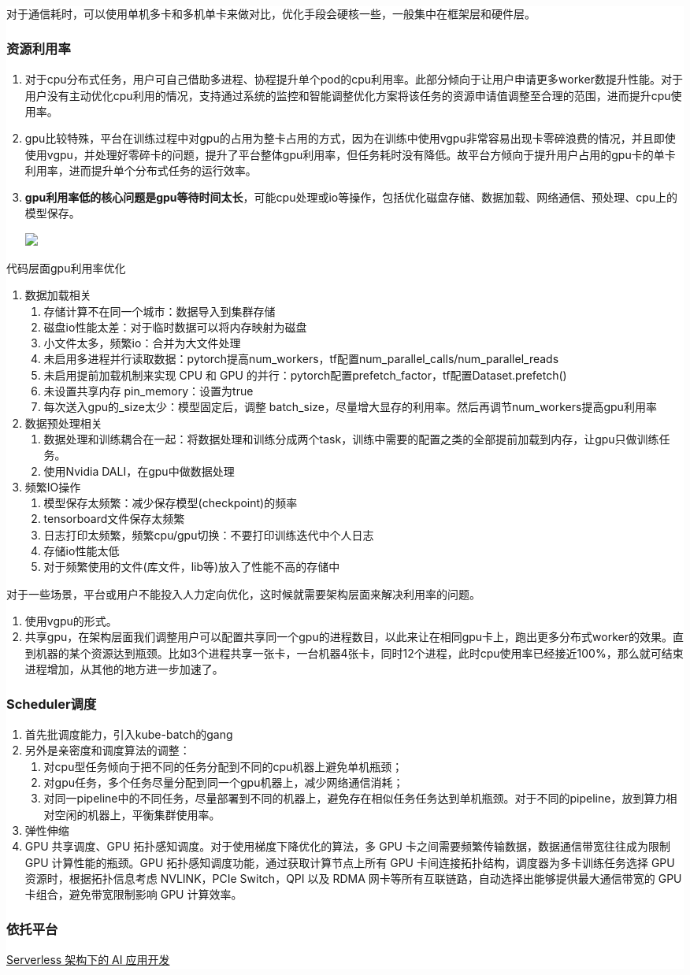 对于通信耗时，可以使用单机多卡和多机单卡来做对比，优化手段会硬核一些，一般集中在框架层和硬件层。

### 资源利用率

1. 对于cpu分布式任务，用户可自己借助多进程、协程提升单个pod的cpu利用率。此部分倾向于让用户申请更多worker数提升性能。对于用户没有主动优化cpu利用的情况，支持通过系统的监控和智能调整优化方案将该任务的资源申请值调整至合理的范围，进而提升cpu使用率。
2. gpu比较特殊，平台在训练过程中对gpu的占用为整卡占用的方式，因为在训练中使用vgpu非常容易出现卡零碎浪费的情况，并且即使使用vgpu，并处理好零碎卡的问题，提升了平台整体gpu利用率，但任务耗时没有降低。故平台方倾向于提升用户占用的gpu卡的单卡利用率，进而提升单个分布式任务的运行效率。
3. **gpu利用率低的核心问题是gpu等待时间太长**，可能cpu处理或io等操作，包括优化磁盘存储、数据加载、网络通信、预处理、cpu上的模型保存。

    ![](/public/upload/machine/ai_workflow.png)

代码层面gpu利用率优化
1. 数据加载相关
    1. 存储计算不在同一个城市：数据导入到集群存储
    2. 磁盘io性能太差：对于临时数据可以将内存映射为磁盘
    3. 小文件太多，频繁io：合并为大文件处理
    4. 未启用多进程并行读取数据：pytorch提高num_workers，tf配置num_parallel_calls/num_parallel_reads
    5. 未启用提前加载机制来实现 CPU 和 GPU 的并行：pytorch配置prefetch_factor，tf配置Dataset.prefetch()
    6. 未设置共享内存 pin_memory：设置为true
    7. 每次送入gpu的_size太少：模型固定后，调整 batch_size，尽量增大显存的利用率。然后再调节num_workers提高gpu利用率
2. 数据预处理相关
    1. 数据处理和训练耦合在一起：将数据处理和训练分成两个task，训练中需要的配置之类的全部提前加载到内存，让gpu只做训练任务。
    1. 使用Nvidia DALI，在gpu中做数据处理
3. 频繁IO操作
    1. 模型保存太频繁：减少保存模型(checkpoint)的频率
    2. tensorboard文件保存太频繁
    3. 日志打印太频繁，频繁cpu/gpu切换：不要打印训练迭代中个人日志
    4. 存储io性能太低
    4. 对于频繁使用的文件(库文件，lib等)放入了性能不高的存储中

对于一些场景，平台或用户不能投入人力定向优化，这时候就需要架构层面来解决利用率的问题。
1. 使用vgpu的形式。
2. 共享gpu，在架构层面我们调整用户可以配置共享同一个gpu的进程数目，以此来让在相同gpu卡上，跑出更多分布式worker的效果。直到机器的某个资源达到瓶颈。比如3个进程共享一张卡，一台机器4张卡，同时12个进程，此时cpu使用率已经接近100%，那么就可结束进程增加，从其他的地方进一步加速了。


### Scheduler调度

1. 首先批调度能力，引入kube-batch的gang
2. 另外是亲密度和调度算法的调整：
    1. 对cpu型任务倾向于把不同的任务分配到不同的cpu机器上避免单机瓶颈；
    2. 对gpu任务，多个任务尽量分配到同一个gpu机器上，减少网络通信消耗；
    3. 对同一pipeline中的不同任务，尽量部署到不同的机器上，避免存在相似任务任务达到单机瓶颈。对于不同的pipeline，放到算力相对空闲的机器上，平衡集群使用率。
3. 弹性伸缩
4. GPU 共享调度、GPU 拓扑感知调度。对于使用梯度下降优化的算法，多 GPU 卡之间需要频繁传输数据，数据通信带宽往往成为限制 GPU 计算性能的瓶颈。GPU 拓扑感知调度功能，通过获取计算节点上所有 GPU 卡间连接拓扑结构，调度器为多卡训练任务选择 GPU 资源时，根据拓扑信息考虑 NVLINK，PCIe Switch，QPI 以及 RDMA 网卡等所有互联链路，自动选择出能够提供最大通信带宽的 GPU 卡组合，避免带宽限制影响 GPU 计算效率。

### 依托平台

[Serverless 架构下的 AI 应用开发](https://mp.weixin.qq.com/s/g9qYbG0A2JZajv6JCdpkwQ) 
